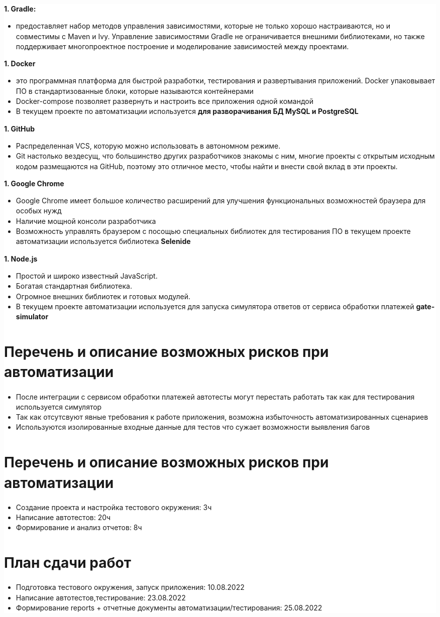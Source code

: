 **1. Gradle:**

  - предоставляет набор методов управления зависимостями, которые не только хорошо настраиваются, но и совместимы с Maven и Ivy. Управление зависимостями Gradle не ограничивается внешними библиотеками, но также поддерживает многопроектное построение и моделирование зависимостей между проектами.

**1. Docker**

  - это программная платформа для быстрой разработки, тестирования и развертывания приложений. Docker упаковывает ПО в стандартизованные блоки, которые называются контейнерами
  - Docker-compose позволяет развернуть и настроить все приложения одной командой
  - В текущем проекте по автоматизации используется **для разворачивания БД MySQL и PostgreSQL**

**1. GitHub**

  - Распределенная VCS, которую можно использовать в автономном режиме.
  - Git настолько вездесущ, что большинство других разработчиков знакомы с ним, многие проекты с открытым исходным кодом размещаются на GitHub, поэтому это отличное место, чтобы найти и внести свой вклад в эти проекты.
  
**1. Google Chrome**

  - Google Chrome имеет большое количество расширений для улучшения функциональных возможностей браузера для особых нужд
  - Наличие мощной консоли разработчика
  - Возможность управлять браузером с посощью специальных библиотек для тестирования ПО в текущем проекте автоматизации используется библиотека **Selenide**
  
**1. Node.js**

  - Простой и широко известный JavaScript.
  - Богатая стандартная библиотека.
  - Огромное внешних библиотек и готовых модулей. 
  - В текущем проекте автоматизации используется для запуска симулятора ответов от сервиса обработки платежей **gate-simulator**

# Перечень и описание возможных рисков при автоматизации

  - После интеграции с сервисом обработки платежей автотесты могут перестать работать так как для тестирования используется симулятор
  - Так как отсутсвуют явные требования к работе приложения, возможна избыточность автоматизированных сценариев
  - Используются изолированные входные данные для тестов что сужает возможности выявления багов
 
 # Перечень и описание возможных рисков при автоматизации
 
  - Создание проекта и настройка тестового окружения: 3ч
  - Написание автотестов: 20ч
  - Формирование и анализ отчетов: 8ч
  
 # План сдачи работ
 
  - Подготовка тестового окружения, запуск приложения: 10.08.2022
  - Написание автотестов,тестирование: 23.08.2022
  - Формирование reports + отчетные документы автоматизации/тестирования: 25.08.2022

